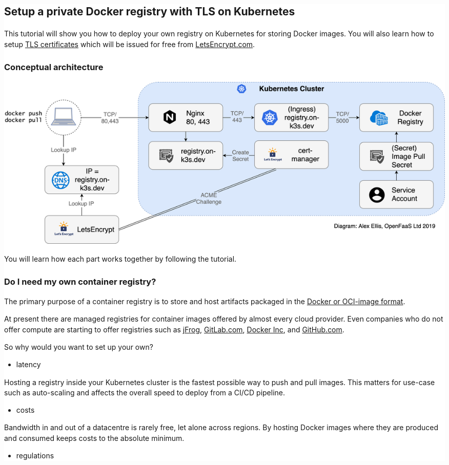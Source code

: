 ## Setup a private Docker registry with TLS on Kubernetes

This tutorial will show you how to deploy your own registry on Kubernetes for storing Docker images. You will also learn how to setup [TLS certificates](https://en.wikipedia.org/wiki/Transport_Layer_Security) which will be issued for free from [LetsEncrypt.com](https://letsencrypt.com).

### Conceptual architecture

![Registry](/images/registry.png)

You will learn how each part works together by following the tutorial.

### Do I need my own container registry?

The primary purpose of a container registry is to store and host artifacts packaged in the [Docker or OCI-image format](https://blog.docker.com/2017/07/demystifying-open-container-initiative-oci-specifications/).

At present there are managed registries for container images offered by almost every cloud provider. Even companies who do not offer compute are starting to offer registries such as [jFrog](https://jfrog.com), [GitLab.com](https://docs.gitlab.com/ee/user/project/container_registry.html), [Docker Inc](https://hub.docker.com), and [GitHub.com](https://github.com/features/package-registry).

So why would you want to set up your own?

* latency

Hosting a registry inside your Kubernetes cluster is the fastest possible way to push and pull images. This matters for use-case such as auto-scaling and affects the overall speed to deploy from a CI/CD pipeline.

* costs

Bandwidth in and out of a datacentre is rarely free, let alone across regions. By hosting Docker images where they are produced and consumed keeps costs to the absolute minimum.

* regulations
